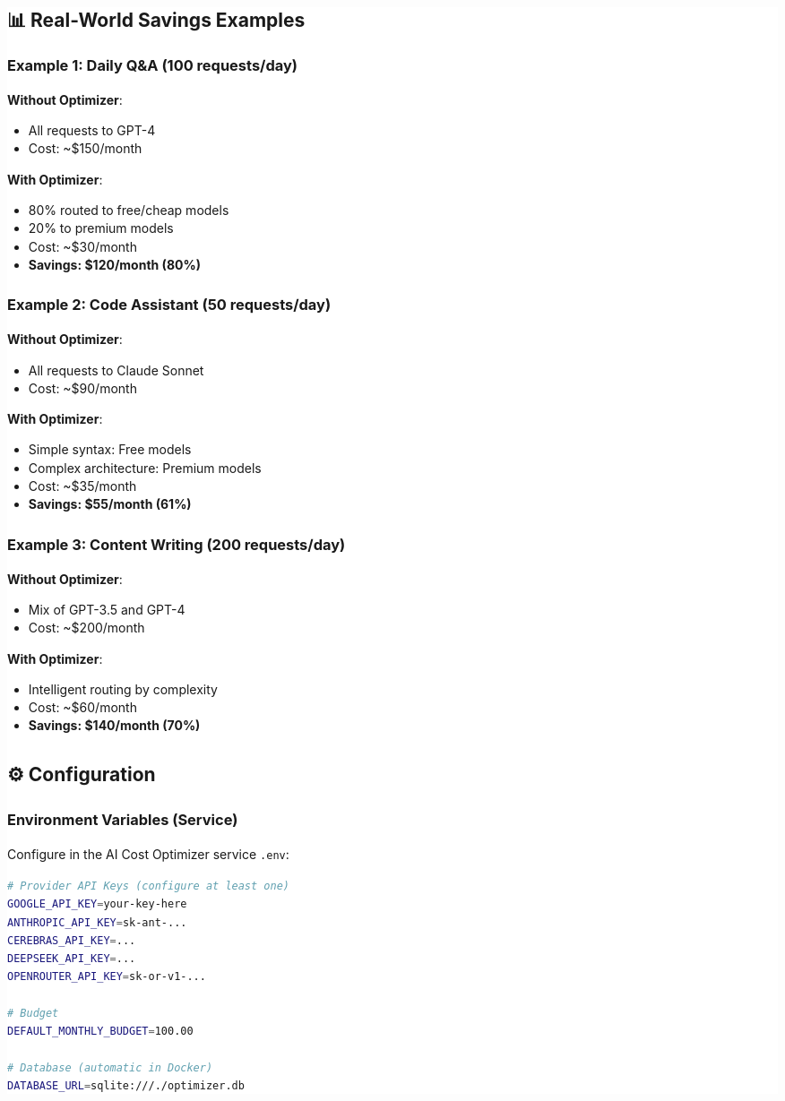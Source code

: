 ## 📊 Real-World Savings Examples

### Example 1: Daily Q&A (100 requests/day)

**Without Optimizer**:
- All requests to GPT-4
- Cost: ~$150/month

**With Optimizer**:
- 80% routed to free/cheap models
- 20% to premium models
- Cost: ~$30/month
- **Savings: $120/month (80%)**

### Example 2: Code Assistant (50 requests/day)

**Without Optimizer**:
- All requests to Claude Sonnet
- Cost: ~$90/month

**With Optimizer**:
- Simple syntax: Free models
- Complex architecture: Premium models
- Cost: ~$35/month
- **Savings: $55/month (61%)**

### Example 3: Content Writing (200 requests/day)

**Without Optimizer**:
- Mix of GPT-3.5 and GPT-4
- Cost: ~$200/month

**With Optimizer**:
- Intelligent routing by complexity
- Cost: ~$60/month
- **Savings: $140/month (70%)**

## ⚙️ Configuration

### Environment Variables (Service)

Configure in the AI Cost Optimizer service `.env`:

```bash
# Provider API Keys (configure at least one)
GOOGLE_API_KEY=your-key-here
ANTHROPIC_API_KEY=sk-ant-...
CEREBRAS_API_KEY=...
DEEPSEEK_API_KEY=...
OPENROUTER_API_KEY=sk-or-v1-...

# Budget
DEFAULT_MONTHLY_BUDGET=100.00

# Database (automatic in Docker)
DATABASE_URL=sqlite:///./optimizer.db
```
